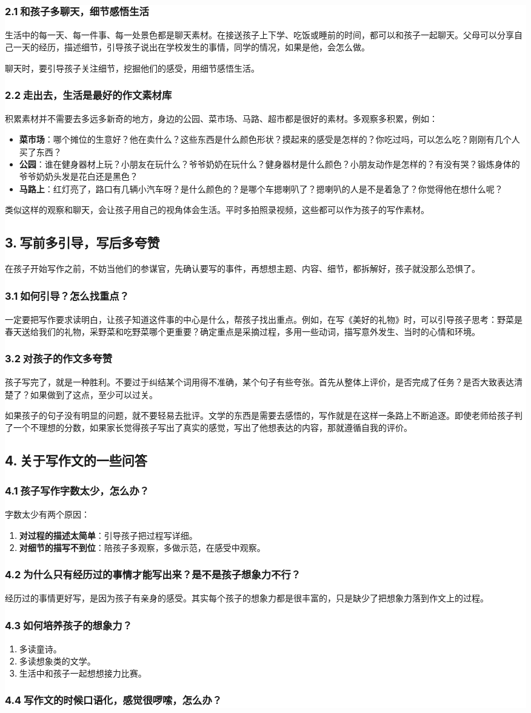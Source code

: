 ### 2.1 和孩子多聊天，细节感悟生活

生活中的每一天、每一件事、每一处景色都是聊天素材。在接送孩子上下学、吃饭或睡前的时间，都可以和孩子一起聊天。父母可以分享自己一天的经历，描述细节，引导孩子说出在学校发生的事情，同学的情况，如果是他，会怎么做。

聊天时，要引导孩子关注细节，挖掘他们的感受，用细节感悟生活。

### 2.2 走出去，生活是最好的作文素材库

积累素材并不需要去多远多新奇的地方，身边的公园、菜市场、马路、超市都是很好的素材。多观察多积累，例如：

*   **菜市场**：哪个摊位的生意好？他在卖什么？这些东西是什么颜色形状？摸起来的感受是怎样的？你吃过吗，可以怎么吃？刚刚有几个人买了东西？
*   **公园**：谁在健身器材上玩？小朋友在玩什么？爷爷奶奶在玩什么？健身器材是什么颜色？小朋友动作是怎样的？有没有哭？锻炼身体的爷爷奶奶头发是花白还是黑色？
*   **马路上**：红灯亮了，路口有几辆小汽车呀？是什么颜色的？是哪个车摁喇叭了？摁喇叭的人是不是着急了？你觉得他在想什么呢？

类似这样的观察和聊天，会让孩子用自己的视角体会生活。平时多拍照录视频，这些都可以作为孩子的写作素材。

## 3. 写前多引导，写后多夸赞

在孩子开始写作之前，不妨当他们的参谋官，先确认要写的事件，再想想主题、内容、细节，都拆解好，孩子就没那么恐惧了。

### 3.1 如何引导？怎么找重点？

一定要把写作要求读明白，让孩子知道这件事的中心是什么，帮孩子找出重点。例如，在写《美好的礼物》时，可以引导孩子思考：野菜是春天送给我们的礼物，采野菜和吃野菜哪个更重要？确定重点是采摘过程，多用一些动词，描写意外发生、当时的心情和环境。

### 3.2 对孩子的作文多夸赞

孩子写完了，就是一种胜利。不要过于纠结某个词用得不准确，某个句子有些夸张。首先从整体上评价，是否完成了任务？是否大致表达清楚了？如果做到了这点，至少可以过关。

如果孩子的句子没有明显的问题，就不要轻易去批评。文学的东西是需要去感悟的，写作就是在这样一条路上不断追逐。即使老师给孩子判了一个不理想的分数，如果家长觉得孩子写出了真实的感觉，写出了他想表达的内容，那就遵循自我的评价。

## 4. 关于写作文的一些问答

### 4.1 孩子写作字数太少，怎么办？

字数太少有两个原因：

1.  **对过程的描述太简单**：引导孩子把过程写详细。
2.  **对细节的描写不到位**：陪孩子多观察，多做示范，在感受中观察。

### 4.2 为什么只有经历过的事情才能写出来？是不是孩子想象力不行？

经历过的事情更好写，是因为孩子有亲身的感受。其实每个孩子的想象力都是很丰富的，只是缺少了把想象力落到作文上的过程。

### 4.3 如何培养孩子的想象力？

1.  多读童诗。
2.  多读想象类的文学。
3.  生活中和孩子一起想想接力比赛。

### 4.4 写作文的时候口语化，感觉很啰嗦，怎么办？
